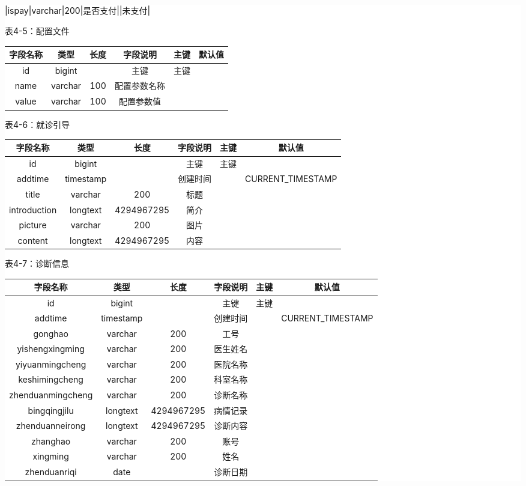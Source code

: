 |ispay|varchar|200|是否支付||未支付|

表4-5：配置文件

|字段名称|类型|长度|字段说明|主键|默认值|
| :-: | :-: | :-: | :-: | :-: | :-: |
|id|bigint||主键|主键||
|name|varchar|100|配置参数名称|||
|value|varchar|100|配置参数值|||

表4-6：就诊引导

|字段名称|类型|长度|字段说明|主键|默认值|
| :-: | :-: | :-: | :-: | :-: | :-: |
|id|bigint||主键|主键||
|addtime|timestamp||创建时间||CURRENT\_TIMESTAMP|
|title|varchar|200|标题|||
|introduction|longtext|4294967295|简介|||
|picture|varchar|200|图片|||
|content|longtext|4294967295|内容|||

表4-7：诊断信息

|字段名称|类型|长度|字段说明|主键|默认值|
| :-: | :-: | :-: | :-: | :-: | :-: |
|id|bigint||主键|主键||
|addtime|timestamp||创建时间||CURRENT\_TIMESTAMP|
|gonghao|varchar|200|工号|||
|yishengxingming|varchar|200|医生姓名|||
|yiyuanmingcheng|varchar|200|医院名称|||
|keshimingcheng|varchar|200|科室名称|||
|zhenduanmingcheng|varchar|200|诊断名称|||
|bingqingjilu|longtext|4294967295|病情记录|||
|zhenduanneirong|longtext|4294967295|诊断内容|||
|zhanghao|varchar|200|账号|||
|xingming|varchar|200|姓名|||
|zhenduanriqi|date||诊断日期|||
